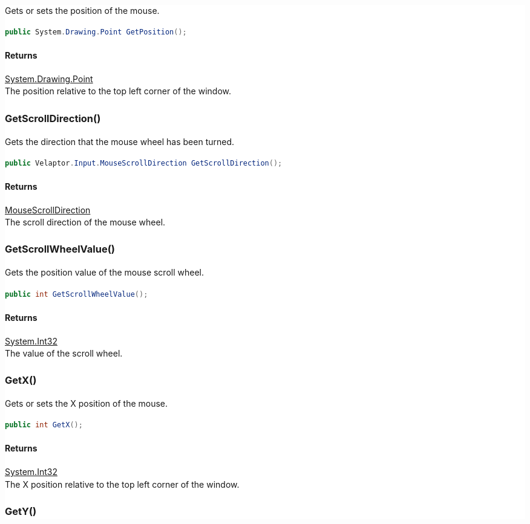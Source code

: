 Gets or sets the position of the mouse.

```csharp
public System.Drawing.Point GetPosition();
```

#### Returns
[System.Drawing.Point](https://docs.microsoft.com/en-us/dotnet/api/System.Drawing.Point 'System.Drawing.Point')  
The position relative to the top left corner of the window.

<a name='Velaptor.Input.MouseState.GetScrollDirection()'></a>

### GetScrollDirection() 

Gets the direction that the mouse wheel has been turned.

```csharp
public Velaptor.Input.MouseScrollDirection GetScrollDirection();
```

#### Returns
[MouseScrollDirection](Velaptor.Input.MouseScrollDirection.md 'Velaptor.Input.MouseScrollDirection')  
The scroll direction of the mouse wheel.

<a name='Velaptor.Input.MouseState.GetScrollWheelValue()'></a>

### GetScrollWheelValue() 

Gets the position value of the mouse scroll wheel.

```csharp
public int GetScrollWheelValue();
```

#### Returns
[System.Int32](https://docs.microsoft.com/en-us/dotnet/api/System.Int32 'System.Int32')  
The value of the scroll wheel.

<a name='Velaptor.Input.MouseState.GetX()'></a>

### GetX() 

Gets or sets the X position of the mouse.

```csharp
public int GetX();
```

#### Returns
[System.Int32](https://docs.microsoft.com/en-us/dotnet/api/System.Int32 'System.Int32')  
The X position relative to the top left corner of the window.

<a name='Velaptor.Input.MouseState.GetY()'></a>

### GetY() 
